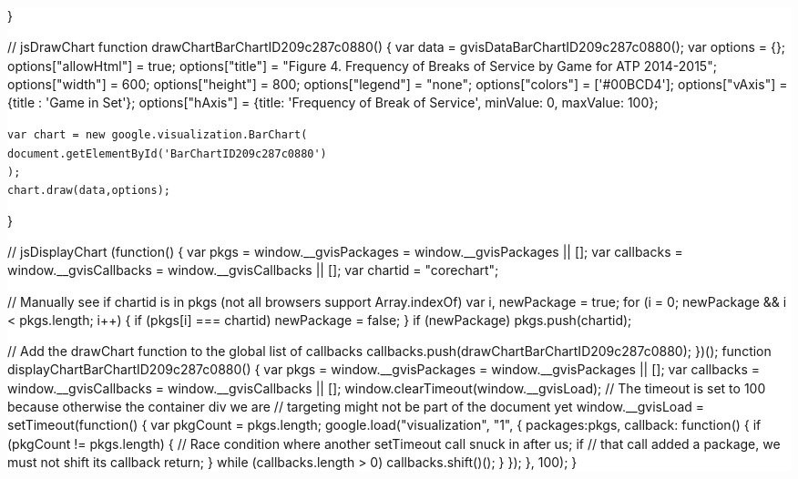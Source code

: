 }
 
// jsDrawChart
function drawChartBarChartID209c287c0880() {
var data = gvisDataBarChartID209c287c0880();
var options = {};
options["allowHtml"] = true;
options["title"] = "Figure 4. Frequency of Breaks of Service by Game for ATP 2014-2015";
options["width"] =    600;
options["height"] =    800;
options["legend"] = "none";
options["colors"] = ['#00BCD4'];
options["vAxis"] = {title : 'Game in Set'};
options["hAxis"] = {title: 'Frequency of Break of Service', minValue: 0, maxValue: 100};


    var chart = new google.visualization.BarChart(
    document.getElementById('BarChartID209c287c0880')
    );
    chart.draw(data,options);
    

}
  
 
// jsDisplayChart
(function() {
var pkgs = window.__gvisPackages = window.__gvisPackages || [];
var callbacks = window.__gvisCallbacks = window.__gvisCallbacks || [];
var chartid = "corechart";
  
// Manually see if chartid is in pkgs (not all browsers support Array.indexOf)
var i, newPackage = true;
for (i = 0; newPackage && i < pkgs.length; i++) {
if (pkgs[i] === chartid)
newPackage = false;
}
if (newPackage)
  pkgs.push(chartid);
  
// Add the drawChart function to the global list of callbacks
callbacks.push(drawChartBarChartID209c287c0880);
})();
function displayChartBarChartID209c287c0880() {
  var pkgs = window.__gvisPackages = window.__gvisPackages || [];
  var callbacks = window.__gvisCallbacks = window.__gvisCallbacks || [];
  window.clearTimeout(window.__gvisLoad);
  // The timeout is set to 100 because otherwise the container div we are
  // targeting might not be part of the document yet
  window.__gvisLoad = setTimeout(function() {
  var pkgCount = pkgs.length;
  google.load("visualization", "1", { packages:pkgs, callback: function() {
  if (pkgCount != pkgs.length) {
  // Race condition where another setTimeout call snuck in after us; if
  // that call added a package, we must not shift its callback
  return;
}
while (callbacks.length > 0)
callbacks.shift()();
} });
}, 100);
}
 